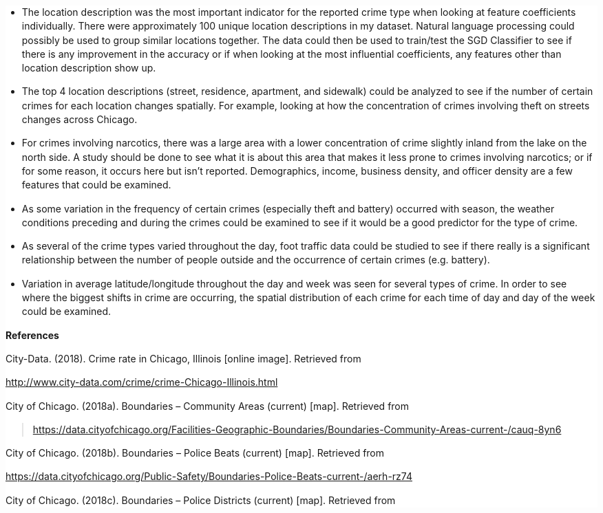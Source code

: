-   The location description was the most important indicator for the reported
    crime type when looking at feature coefficients individually. There were
    approximately 100 unique location descriptions in my dataset. Natural
    language processing could possibly be used to group similar locations
    together. The data could then be used to train/test the SGD Classifier to
    see if there is any improvement in the accuracy or if when looking at the
    most influential coefficients, any features other than location description
    show up.

-   The top 4 location descriptions (street, residence, apartment, and sidewalk)
    could be analyzed to see if the number of certain crimes for each location
    changes spatially. For example, looking at how the concentration of crimes
    involving theft on streets changes across Chicago.

-   For crimes involving narcotics, there was a large area with a lower
    concentration of crime slightly inland from the lake on the north side. A
    study should be done to see what it is about this area that makes it less
    prone to crimes involving narcotics; or if for some reason, it occurs here
    but isn’t reported. Demographics, income, business density, and officer
    density are a few features that could be examined.

-   As some variation in the frequency of certain crimes (especially theft and
    battery) occurred with season, the weather conditions preceding and during
    the crimes could be examined to see if it would be a good predictor for the
    type of crime.

-   As several of the crime types varied throughout the day, foot traffic data
    could be studied to see if there really is a significant relationship
    between the number of people outside and the occurrence of certain crimes
    (e.g. battery).

-   Variation in average latitude/longitude throughout the day and week was seen
    for several types of crime. In order to see where the biggest shifts in
    crime are occurring, the spatial distribution of each crime for each time of
    day and day of the week could be examined.

**References**

City-Data. (2018). Crime rate in Chicago, Illinois [online image]. Retrieved
from

<http://www.city-data.com/crime/crime-Chicago-Illinois.html>

City of Chicago. (2018a). Boundaries – Community Areas (current) [map].
Retrieved from

>   <https://data.cityofchicago.org/Facilities-Geographic-Boundaries/Boundaries-Community-Areas-current-/cauq-8yn6>

City of Chicago. (2018b). Boundaries – Police Beats (current) [map]. Retrieved
from

<https://data.cityofchicago.org/Public-Safety/Boundaries-Police-Beats-current-/aerh-rz74>

City of Chicago. (2018c). Boundaries – Police Districts (current) [map].
Retrieved from
